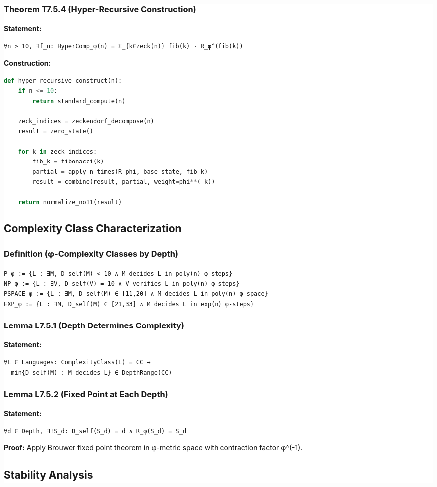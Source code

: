 ### Theorem T7.5.4 (Hyper-Recursive Construction)

**Statement:**
```
∀n > 10, ∃f_n: HyperComp_φ(n) = Σ_{k∈zeck(n)} fib(k) · R_φ^(fib(k))
```

**Construction:**
```python
def hyper_recursive_construct(n):
    if n <= 10:
        return standard_compute(n)
    
    zeck_indices = zeckendorf_decompose(n)
    result = zero_state()
    
    for k in zeck_indices:
        fib_k = fibonacci(k)
        partial = apply_n_times(R_phi, base_state, fib_k)
        result = combine(result, partial, weight=phi**(-k))
    
    return normalize_no11(result)
```

## Complexity Class Characterization

### Definition (φ-Complexity Classes by Depth)

```
P_φ := {L : ∃M, D_self(M) < 10 ∧ M decides L in poly(n) φ-steps}
NP_φ := {L : ∃V, D_self(V) = 10 ∧ V verifies L in poly(n) φ-steps}
PSPACE_φ := {L : ∃M, D_self(M) ∈ [11,20] ∧ M decides L in poly(n) φ-space}
EXP_φ := {L : ∃M, D_self(M) ∈ [21,33] ∧ M decides L in exp(n) φ-steps}
```

### Lemma L7.5.1 (Depth Determines Complexity)

**Statement:**
```
∀L ∈ Languages: ComplexityClass(L) = CC ↔ 
  min{D_self(M) : M decides L} ∈ DepthRange(CC)
```

### Lemma L7.5.2 (Fixed Point at Each Depth)

**Statement:**
```
∀d ∈ Depth, ∃!S_d: D_self(S_d) = d ∧ R_φ(S_d) = S_d
```

**Proof:**
Apply Brouwer fixed point theorem in φ-metric space with contraction factor φ^(-1).

## Stability Analysis

